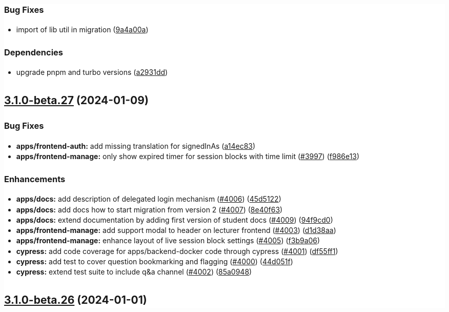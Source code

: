 ### Bug Fixes

* import of lib util in migration ([9a4a00a](https://github.com/uzh-bf/klicker-uzh/commit/9a4a00a3307db1d4b85e347f1d0d562dbfc7e5dd))


### Dependencies

* upgrade pnpm and turbo versions ([a2931dd](https://github.com/uzh-bf/klicker-uzh/commit/a2931dd1f4269943265b90ccfd2e907e2432d1e1))

## [3.1.0-beta.27](https://github.com/uzh-bf/klicker-uzh/compare/v3.1.0-beta.26...v3.1.0-beta.27) (2024-01-09)


### Bug Fixes

* **apps/frontend-auth:** add missing translation for signedInAs ([a14ec83](https://github.com/uzh-bf/klicker-uzh/commit/a14ec8309fdc73af9325ae40a4427d2b5090e778))
* **apps/frontend-manage:** only show expired timer for session blocks with time limit ([#3997](https://github.com/uzh-bf/klicker-uzh/issues/3997)) ([f986e13](https://github.com/uzh-bf/klicker-uzh/commit/f986e13f6882e22d0e0ccd2780b482da068a6c47))


### Enhancements

* **apps/docs:** add description of delegated login mechanism ([#4006](https://github.com/uzh-bf/klicker-uzh/issues/4006)) ([45d5122](https://github.com/uzh-bf/klicker-uzh/commit/45d5122a922514a64240fbc0a3ad91d5970cc268))
* **apps/docs:** add docs how to start migration from version 2 ([#4007](https://github.com/uzh-bf/klicker-uzh/issues/4007)) ([8e40f63](https://github.com/uzh-bf/klicker-uzh/commit/8e40f632245cd68f6c0aa62d5c21a820e1589d39))
* **apps/docs:** extend documentation by adding first version of student docs ([#4009](https://github.com/uzh-bf/klicker-uzh/issues/4009)) ([94f9cd0](https://github.com/uzh-bf/klicker-uzh/commit/94f9cd02c390406349eeb456ccddb5e0145d2ae6))
* **apps/frontend-manage:** add support modal to header on lecturer frontend ([#4003](https://github.com/uzh-bf/klicker-uzh/issues/4003)) ([d1d38aa](https://github.com/uzh-bf/klicker-uzh/commit/d1d38aa0e860bb6935af0fbd3859578e508a76b0))
* **apps/frontend-manage:** enhance layout of live session block settings ([#4005](https://github.com/uzh-bf/klicker-uzh/issues/4005)) ([f3b9a06](https://github.com/uzh-bf/klicker-uzh/commit/f3b9a06cc71aca02845dbbc0c6abfae70549dfda))
* **cypress:** add code coverage for apps/backend-docker code through cypress ([#4001](https://github.com/uzh-bf/klicker-uzh/issues/4001)) ([df55ff1](https://github.com/uzh-bf/klicker-uzh/commit/df55ff142411b2ee712769a02a328e5c69f84712))
* **cypress:** add test to cover question bookmarking and flagging ([#4000](https://github.com/uzh-bf/klicker-uzh/issues/4000)) ([44d051f](https://github.com/uzh-bf/klicker-uzh/commit/44d051ffa98ba65fc355ecde1d587e32818517cc))
* **cypress:** extend test suite to include q&a channel ([#4002](https://github.com/uzh-bf/klicker-uzh/issues/4002)) ([85a0948](https://github.com/uzh-bf/klicker-uzh/commit/85a0948217e5de9f7d705917f8dc6542776d680d))

## [3.1.0-beta.26](https://github.com/uzh-bf/klicker-uzh/compare/v3.1.0-beta.25...v3.1.0-beta.26) (2024-01-01)
